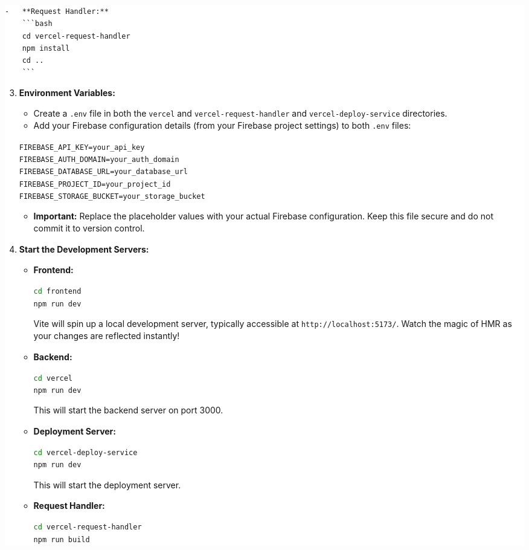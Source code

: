     -   **Request Handler:**
        ```bash
        cd vercel-request-handler
        npm install
        cd ..
        ```

3. **Environment Variables:**

    -   Create a `.env` file in both the `vercel` and `vercel-request-handler` and `vercel-deploy-service` directories.
    -   Add your Firebase configuration details (from your Firebase project settings) to both `.env` files:

    ```
    FIREBASE_API_KEY=your_api_key
    FIREBASE_AUTH_DOMAIN=your_auth_domain
    FIREBASE_DATABASE_URL=your_database_url
    FIREBASE_PROJECT_ID=your_project_id
    FIREBASE_STORAGE_BUCKET=your_storage_bucket
    ```

    -   **Important:** Replace the placeholder values with your actual Firebase configuration. Keep this file secure and do not commit it to version control.

4. **Start the Development Servers:**

    -   **Frontend:**
        ```bash
        cd frontend
        npm run dev
        ```

        Vite will spin up a local development server, typically accessible at `http://localhost:5173/`. Watch the magic of HMR as your changes are reflected instantly!

    -   **Backend:**
        ```bash
        cd vercel
        npm run dev
        ```

        This will start the backend server on port 3000.

    -   **Deployment Server:**
        ```bash
        cd vercel-deploy-service
        npm run dev
        ```

        This will start the deployment server.

    -   **Request Handler:**
        ```bash
        cd vercel-request-handler
        npm run build
        ```
